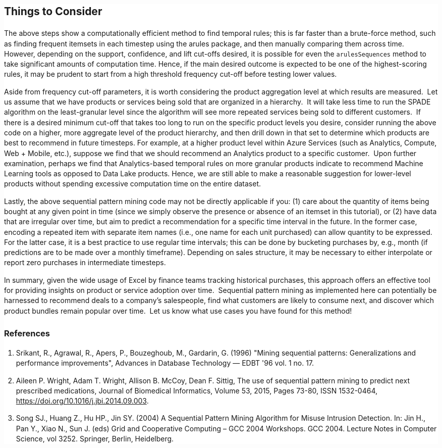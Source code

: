 ## Things to Consider

The above steps show a computationally efficient method to find temporal rules; this is far faster than a brute-force method, such as finding frequent itemsets in each timestep using the arules package, and then manually comparing them across time.  However, depending on the support, confidence, and lift cut-offs desired, it is possible for even the `arulesSequences` method to take significant amounts of computation time. Hence, if the main desired outcome is expected to be one of the highest-scoring rules, it may be prudent to start from a high threshold frequency cut-off before testing lower values.

Aside from frequency cut-off parameters, it is worth considering the product aggregation level at which results are measured.  Let us assume that we have products or services being sold that are organized in a hierarchy.  It will take less time to run the SPADE algorithm on the least-granular level since the algorithm will see more repeated services being sold to different customers.  If there is a desired minimum cut-off that takes too long to run on the specific product levels you desire, consider running the above code on a higher, more aggregate level of the product hierarchy, and then drill down in that set to determine which products are best to recommend in future timesteps. For example, at a higher product level within Azure Services (such as Analytics, Compute, Web + Mobile, etc.), suppose we find that we should recommend an Analytics product to a specific customer.  Upon further examination, perhaps we find that Analytics-based temporal rules on more granular products indicate to recommend Machine Learning tools as opposed to Data Lake products. Hence, we are still able to make a reasonable suggestion for lower-level products without spending excessive computation time on the entire dataset.

Lastly, the above sequential pattern mining code may not be directly applicable if you: (1) care about the quantity of items being bought at any given point in time (since we simply observe the presence or absence of an itemset in this tutorial), or (2) have data that are irregular over time, but aim to predict a recommendation for a specific time interval in the future. In the former case, encoding a repeated item with separate item names (i.e., one name for each unit purchased) can allow quantity to be expressed.  For the latter case, it is a best practice to use regular time intervals; this can be done by bucketing purchases by, e.g., month (if predictions are to be made over a monthly timeframe). Depending on sales structure, it may be necessary to either interpolate or report zero purchases in intermediate timesteps.

In summary, given the wide usage of Excel by finance teams tracking historical purchases, this approach offers an effective tool for providing insights on product or service adoption over time.  Sequential pattern mining as implemented here can potentially be harnessed to recommend deals to a company’s salespeople, find what customers are likely to consume next, and discover which product bundles remain popular over time.  Let us know what use cases you have found for this method!

### References

1. Srikant, R., Agrawal, R., Apers, P., Bouzeghoub, M., Gardarin, G. (1996) "Mining sequential patterns: Generalizations and performance improvements", Advances in Database Technology — EDBT '96 vol. 1 no. 17.

1. Aileen P. Wright, Adam T. Wright, Allison B. McCoy, Dean F. Sittig, The use of sequential pattern mining to predict next prescribed medications, Journal of Biomedical Informatics, Volume 53, 2015, Pages 73-80, ISSN 1532-0464, https://doi.org/10.1016/j.jbi.2014.09.003.

1. Song SJ., Huang Z., Hu HP., Jin SY. (2004) A Sequential Pattern Mining Algorithm for Misuse Intrusion Detection. In: Jin H., Pan Y., Xiao N., Sun J. (eds) Grid and Cooperative Computing – GCC 2004 Workshops. GCC 2004. Lecture Notes in Computer Science, vol 3252. Springer, Berlin, Heidelberg.
